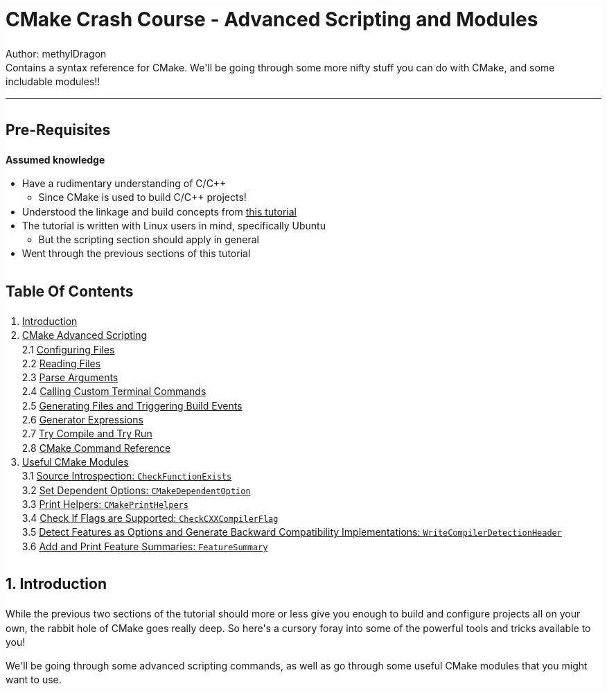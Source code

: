 # CMake Crash Course - Advanced Scripting and Modules

Author: methylDragon  
Contains a syntax reference for CMake. We'll be going through some more nifty stuff you can do with CMake, and some includable modules!!    

------

## Pre-Requisites

**Assumed knowledge**

- Have a rudimentary understanding of C/C++
  - Since CMake is used to build C/C++ projects!
- Understood the linkage and build concepts from [this tutorial](../C++/08%20C++%20-%20Linkages%20and%20Preprocessor%20Directives.md)
- The tutorial is written with Linux users in mind, specifically Ubuntu
  - But the scripting section should apply in general
- Went through the previous sections of this tutorial



## Table Of Contents <a name="top"></a>

1. [Introduction](#1)    
2. [CMake Advanced Scripting](#2)    
   2.1 [Configuring Files](#2.1)    
   2.2 [Reading Files](#2.2)    
   2.3 [Parse Arguments](#2.3)    
   2.4 [Calling Custom Terminal Commands](#2.4)    
   2.5 [Generating Files and Triggering Build Events](#2.5)    
   2.6 [Generator Expressions](#2.6)    
   2.7 [Try Compile and Try Run](#2.7)    
   2.8 [CMake Command Reference](#2.8)    
3. [Useful CMake Modules](#3)    
   3.1 [Source Introspection: `CheckFunctionExists`](#3.1)    
   3.2 [Set Dependent Options: `CMakeDependentOption`](#3.2)    
   3.3 [Print Helpers: `CMakePrintHelpers`](#3.3)    
   3.4 [Check If Flags are Supported: `CheckCXXCompilerFlag`](#3.4)    
   3.5 [Detect Features as Options and Generate Backward Compatibility Implementations: `WriteCompilerDetectionHeader`](#3.5)    
   3.6 [Add and Print Feature Summaries: `FeatureSummary`](#3.6)    




## 1. Introduction <a name="1"></a>

While the previous two sections of the tutorial should more or less give you enough to build and configure projects all on your own, the rabbit hole of CMake goes really deep. So here's a cursory foray into some of the powerful tools and tricks available to you!

We'll be going through some advanced scripting commands, as well as go through some useful CMake modules that you might want to use.
